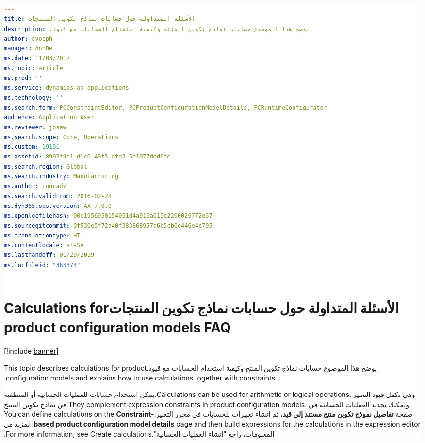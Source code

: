 ```yaml
---
title: ‬‏‫الأسئلة المتداولة حول حسابات نماذج تكوين المنتجات
description: ‏‫يوضح هذا الموضوع حسابات نماذج تكوين المنتج وكيفية استخدام الحسابات مع قيود.
author: cvocph
manager: AnnBe
ms.date: 11/03/2017
ms.topic: article
ms.prod: ''
ms.service: dynamics-ax-applications
ms.technology: ''
ms.search.form: PCConstraintEditor, PCProductConfigurationModelDetails, PCRuntimeConfigurator
audience: Application User
ms.reviewer: josaw
ms.search.scope: Core, Operations
ms.custom: 19191
ms.assetid: 8993f9a1-d1c0-49f5-afd3-5e1077ded0fe
ms.search.region: Global
ms.search.industry: Manufacturing
ms.author: conradv
ms.search.validFrom: 2016-02-28
ms.dyn365.ops.version: AX 7.0.0
ms.openlocfilehash: 00e1956950154051d4a916a013c2200029772e37
ms.sourcegitcommit: 0f530e5f72a40f383868957a6b5cb0e446e4c795
ms.translationtype: HT
ms.contentlocale: ar-SA
ms.lasthandoff: 01/29/2019
ms.locfileid: "363374"
---
```

# <a name="calculations-for-product-configuration-models-faq"></a><span data-ttu-id="f0d89-103">‬‏‫الأسئلة المتداولة حول حسابات نماذج تكوين المنتجات</span><span class="sxs-lookup"><span data-stu-id="f0d89-103">Calculations for product configuration models FAQ</span></span>

[!include [banner](../includes/banner.md)]

<span data-ttu-id="f0d89-104">‏‫يوضح هذا الموضوع حسابات نماذج تكوين المنتج وكيفية استخدام الحسابات مع قيود.</span><span class="sxs-lookup"><span data-stu-id="f0d89-104">This topic describes calculations for product configuration models and explains how to use calculations together with constraints.</span></span>

<span data-ttu-id="f0d89-105">يمكن استخدام حسابات للعمليات الحسابية أو المنطقية.</span><span class="sxs-lookup"><span data-stu-id="f0d89-105">Calculations can be used for arithmetic or logical operations.</span></span> <span data-ttu-id="f0d89-106">وهي تكمل قيود التعبير في نماذج تكوين المنتج.</span><span class="sxs-lookup"><span data-stu-id="f0d89-106">They complement expression constraints in product configuration models.</span></span> <span data-ttu-id="f0d89-107">ويمكنك تحديد العمليات الحسابية في صفحة **‏‫تفاصيل نموذج تكوين منتج مستند إلى قيد**، ثم إنشاء تعبيرات للحسابات في محرر التعبير.</span><span class="sxs-lookup"><span data-stu-id="f0d89-107">You can define calculations on the **Constraint-based product configuration model details** page and then build expressions for the calculations in the expression editor.</span></span> <span data-ttu-id="f0d89-108">لمزيد من المعلومات، راجع "إنشاء العمليات الحسابية".</span><span class="sxs-lookup"><span data-stu-id="f0d89-108">For more information, see Create calculations.</span></span>
